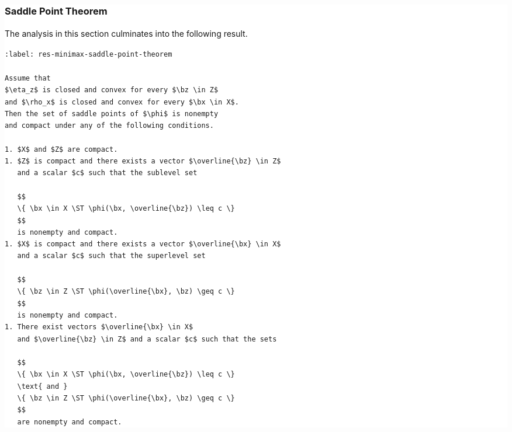
### Saddle Point Theorem

The analysis in this section culminates into the following result.

```{prf:theorem} Saddle point theorem
:label: res-minimax-saddle-point-theorem

Assume that
$\eta_z$ is closed and convex for every $\bz \in Z$
and $\rho_x$ is closed and convex for every $\bx \in X$.
Then the set of saddle points of $\phi$ is nonempty
and compact under any of the following conditions.

1. $X$ and $Z$ are compact.
1. $Z$ is compact and there exists a vector $\overline{\bz} \in Z$
   and a scalar $c$ such that the sublevel set

   $$
   \{ \bx \in X \ST \phi(\bx, \overline{\bz}) \leq c \}
   $$
   is nonempty and compact.
1. $X$ is compact and there exists a vector $\overline{\bx} \in X$
   and a scalar $c$ such that the superlevel set

   $$
   \{ \bz \in Z \ST \phi(\overline{\bx}, \bz) \geq c \}
   $$
   is nonempty and compact.
1. There exist vectors $\overline{\bx} \in X$
   and $\overline{\bz} \in Z$ and a scalar $c$ such that the sets

   $$
   \{ \bx \in X \ST \phi(\bx, \overline{\bz}) \leq c \}
   \text{ and }
   \{ \bz \in Z \ST \phi(\overline{\bx}, \bz) \geq c \}
   $$
   are nonempty and compact.
```


